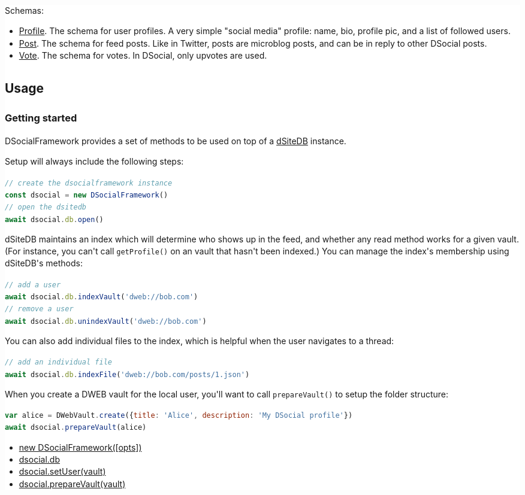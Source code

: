 Schemas:

 - [Profile](./schemas/profile.json). The schema for user profiles. A very simple "social media" profile: name, bio, profile pic, and a list of followed users.
 - [Post](./schemas/post.json). The schema for feed posts. Like in Twitter, posts are microblog posts, and can be in reply to other DSocial posts.
 - [Vote](./schemas/vote.json). The schema for votes. In DSocial, only upvotes are used.

## Usage

### Getting started

DSocialFramework provides a set of methods to be used on top of a [dSiteDB](https://github.com/dsocial/dsitedb) instance.

Setup will always include the following steps:

```js
// create the dsocialframework instance
const dsocial = new DSocialFramework()
// open the dsitedb
await dsocial.db.open()
```

dSiteDB maintains an index which will determine who shows up in the feed, and whether any read method works for a given vault.
(For instance, you can't call `getProfile()` on an vault that hasn't been indexed.)
You can manage the index's membership using dSiteDB's methods:

```js
// add a user
await dsocial.db.indexVault('dweb://bob.com')
// remove a user
await dsocial.db.unindexVault('dweb://bob.com')
```

You can also add individual files to the index, which is helpful when the user navigates to a thread:

```js
// add an individual file
await dsocial.db.indexFile('dweb://bob.com/posts/1.json')
```

When you create a DWEB vault for the local user, you'll want to call `prepareVault()` to setup the folder structure:

```js
var alice = DWebVault.create({title: 'Alice', description: 'My DSocial profile'})
await dsocial.prepareVault(alice)
```

  - [new DSocialFramework([opts])](#new-dsocialframeworkopts)
  - [dsocial.db](#dsocialdb)
  - [dsocial.setUser(vault)](#dsocialsetuservault)
  - [dsocial.prepareVault(vault)](#dsocialpreparevaultvault)

